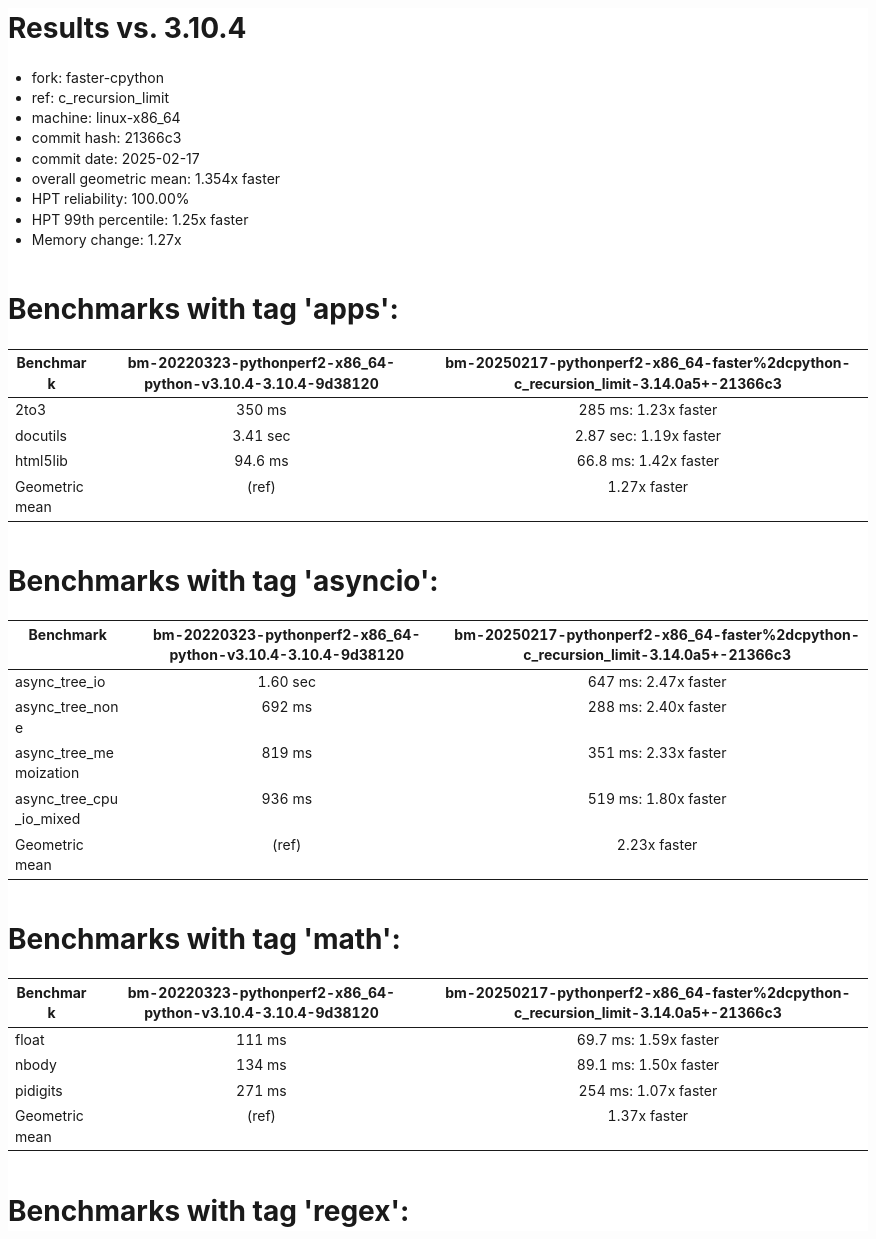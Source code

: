 # Results vs. 3.10.4

- fork: faster-cpython
- ref: c_recursion_limit
- machine: linux-x86_64
- commit hash: 21366c3
- commit date: 2025-02-17
- overall geometric mean: 1.354x faster
- HPT reliability: 100.00%
- HPT 99th percentile: 1.25x faster
- Memory change: 1.27x

Benchmarks with tag 'apps':
===========================

| Benchmark      | bm-20220323-pythonperf2-x86_64-python-v3.10.4-3.10.4-9d38120 | bm-20250217-pythonperf2-x86_64-faster%2dcpython-c_recursion_limit-3.14.0a5+-21366c3 |
|----------------|:------------------------------------------------------------:|:-----------------------------------------------------------------------------------:|
| 2to3           | 350 ms                                                       | 285 ms: 1.23x faster                                                                |
| docutils       | 3.41 sec                                                     | 2.87 sec: 1.19x faster                                                              |
| html5lib       | 94.6 ms                                                      | 66.8 ms: 1.42x faster                                                               |
| Geometric mean | (ref)                                                        | 1.27x faster                                                                        |

Benchmarks with tag 'asyncio':
==============================

| Benchmark               | bm-20220323-pythonperf2-x86_64-python-v3.10.4-3.10.4-9d38120 | bm-20250217-pythonperf2-x86_64-faster%2dcpython-c_recursion_limit-3.14.0a5+-21366c3 |
|-------------------------|:------------------------------------------------------------:|:-----------------------------------------------------------------------------------:|
| async_tree_io           | 1.60 sec                                                     | 647 ms: 2.47x faster                                                                |
| async_tree_none         | 692 ms                                                       | 288 ms: 2.40x faster                                                                |
| async_tree_memoization  | 819 ms                                                       | 351 ms: 2.33x faster                                                                |
| async_tree_cpu_io_mixed | 936 ms                                                       | 519 ms: 1.80x faster                                                                |
| Geometric mean          | (ref)                                                        | 2.23x faster                                                                        |

Benchmarks with tag 'math':
===========================

| Benchmark      | bm-20220323-pythonperf2-x86_64-python-v3.10.4-3.10.4-9d38120 | bm-20250217-pythonperf2-x86_64-faster%2dcpython-c_recursion_limit-3.14.0a5+-21366c3 |
|----------------|:------------------------------------------------------------:|:-----------------------------------------------------------------------------------:|
| float          | 111 ms                                                       | 69.7 ms: 1.59x faster                                                               |
| nbody          | 134 ms                                                       | 89.1 ms: 1.50x faster                                                               |
| pidigits       | 271 ms                                                       | 254 ms: 1.07x faster                                                                |
| Geometric mean | (ref)                                                        | 1.37x faster                                                                        |

Benchmarks with tag 'regex':
============================
